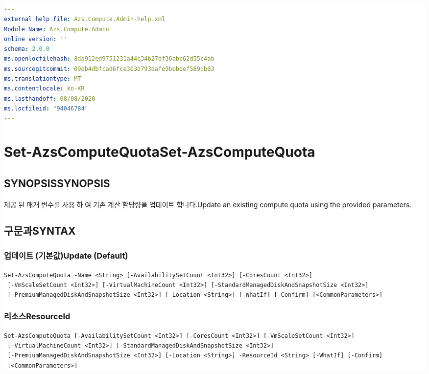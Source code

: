 ```yaml
---
external help file: Azs.Compute.Admin-help.xml
Module Name: Azs.Compute.Admin
online version: ''
schema: 2.0.0
ms.openlocfilehash: 8da912ed9751231a44c34b27df36abc62d55c4ab
ms.sourcegitcommit: 09eb4dbfcad6fce303b793dafe9bebdef589db03
ms.translationtype: MT
ms.contentlocale: ko-KR
ms.lasthandoff: 08/08/2020
ms.locfileid: "94046784"
---
```

# <span data-ttu-id="c8fa3-101">Set-AzsComputeQuota</span><span class="sxs-lookup"><span data-stu-id="c8fa3-101">Set-AzsComputeQuota</span></span>

## <span data-ttu-id="c8fa3-102">SYNOPSIS</span><span class="sxs-lookup"><span data-stu-id="c8fa3-102">SYNOPSIS</span></span>
<span data-ttu-id="c8fa3-103">제공 된 매개 변수를 사용 하 여 기존 계산 할당량을 업데이트 합니다.</span><span class="sxs-lookup"><span data-stu-id="c8fa3-103">Update an existing compute quota using the provided parameters.</span></span>

## <span data-ttu-id="c8fa3-104">구문과</span><span class="sxs-lookup"><span data-stu-id="c8fa3-104">SYNTAX</span></span>

### <span data-ttu-id="c8fa3-105">업데이트 (기본값)</span><span class="sxs-lookup"><span data-stu-id="c8fa3-105">Update (Default)</span></span>
```
Set-AzsComputeQuota -Name <String> [-AvailabilitySetCount <Int32>] [-CoresCount <Int32>]
 [-VmScaleSetCount <Int32>] [-VirtualMachineCount <Int32>] [-StandardManagedDiskAndSnapshotSize <Int32>]
 [-PremiumManagedDiskAndSnapshotSize <Int32>] [-Location <String>] [-WhatIf] [-Confirm] [<CommonParameters>]
```

### <span data-ttu-id="c8fa3-106">리소스</span><span class="sxs-lookup"><span data-stu-id="c8fa3-106">ResourceId</span></span>
```
Set-AzsComputeQuota [-AvailabilitySetCount <Int32>] [-CoresCount <Int32>] [-VmScaleSetCount <Int32>]
 [-VirtualMachineCount <Int32>] [-StandardManagedDiskAndSnapshotSize <Int32>]
 [-PremiumManagedDiskAndSnapshotSize <Int32>] [-Location <String>] -ResourceId <String> [-WhatIf] [-Confirm]
 [<CommonParameters>]
```
